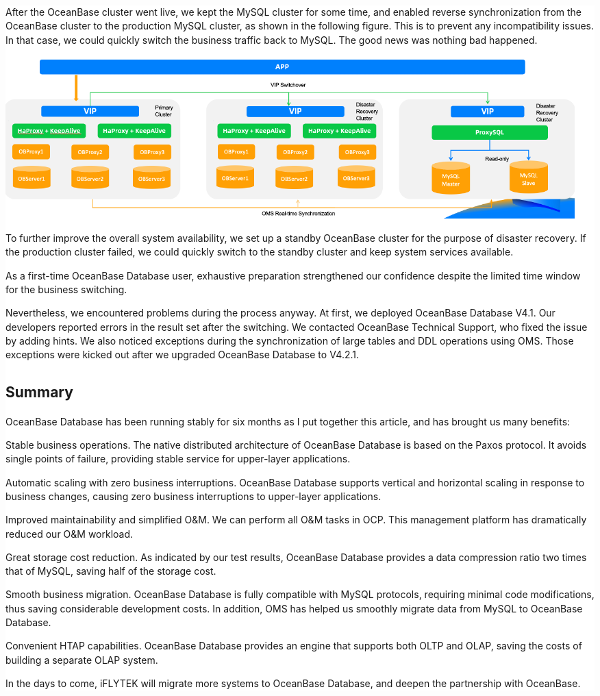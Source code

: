 After the OceanBase cluster went live, we kept the MySQL cluster for some time, and enabled reverse synchronization from the OceanBase cluster to the production MySQL cluster, as shown in the following figure. This is to prevent any incompatibility issues. In that case, we could quickly switch the business traffic back to MySQL. The good news was nothing bad happened.

![1701691376](/img/blogs/users/iFLYTEK-htap/image/1701691376501.png)

To further improve the overall system availability, we set up a standby OceanBase cluster for the purpose of disaster recovery. If the production cluster failed, we could quickly switch to the standby cluster and keep system services available.

As a first-time OceanBase Database user, exhaustive preparation strengthened our confidence despite the limited time window for the business switching.

Nevertheless, we encountered problems during the process anyway. At first, we deployed OceanBase Database V4.1. Our developers reported errors in the result set after the switching. We contacted OceanBase Technical Support, who fixed the issue by adding hints. We also noticed exceptions during the synchronization of large tables and DDL operations using OMS. Those exceptions were kicked out after we upgraded OceanBase Database to V4.2.1.

Summary
----------------------

OceanBase Database has been running stably for six months as I put together this article, and has brought us many benefits:

Stable business operations. The native distributed architecture of OceanBase Database is based on the Paxos protocol. It avoids single points of failure, providing stable service for upper-layer applications.

 Automatic scaling with zero business interruptions. OceanBase Database supports vertical and horizontal scaling in response to business changes, causing zero business interruptions to upper-layer applications.

 Improved maintainability and simplified O&M. We can perform all O&M tasks in OCP. This management platform has dramatically reduced our O&M workload.

 Great storage cost reduction. As indicated by our test results, OceanBase Database provides a data compression ratio two times that of MySQL, saving half of the storage cost.

 Smooth business migration. OceanBase Database is fully compatible with MySQL protocols, requiring minimal code modifications, thus saving considerable development costs. In addition, OMS has helped us smoothly migrate data from MySQL to OceanBase Database.

 Convenient HTAP capabilities. OceanBase Database provides an engine that supports both OLTP and OLAP, saving the costs of building a separate OLAP system.

 In the days to come, iFLYTEK will migrate more systems to OceanBase Database, and deepen the partnership with OceanBase.